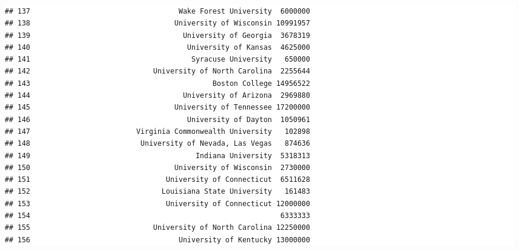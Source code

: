     ## 137                                   Wake Forest University  6000000
    ## 138                                  University of Wisconsin 10991957
    ## 139                                    University of Georgia  3678319
    ## 140                                     University of Kansas  4625000
    ## 141                                      Syracuse University   650000
    ## 142                             University of North Carolina  2255644
    ## 143                                           Boston College 14956522
    ## 144                                    University of Arizona  2969880
    ## 145                                  University of Tennessee 17200000
    ## 146                                     University of Dayton  1050961
    ## 147                         Virginia Commonwealth University   102898
    ## 148                          University of Nevada, Las Vegas   874636
    ## 149                                       Indiana University  5318313
    ## 150                                  University of Wisconsin  2730000
    ## 151                                University of Connecticut  6511628
    ## 152                               Louisiana State University   161483
    ## 153                                University of Connecticut 12000000
    ## 154                                                           6333333
    ## 155                             University of North Carolina 12250000
    ## 156                                   University of Kentucky 13000000
